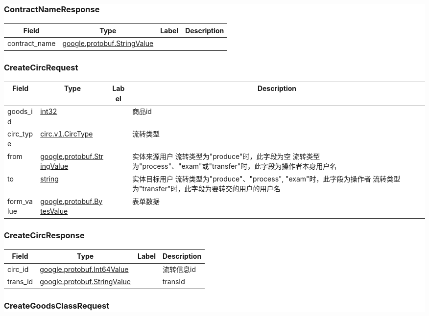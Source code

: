 





<a name="vtrace-v1-ContractNameResponse"></a>

### ContractNameResponse



| Field | Type | Label | Description |
| ----- | ---- | ----- | ----------- |
| contract_name | [google.protobuf.StringValue](#google-protobuf-StringValue) |  |  |






<a name="vtrace-v1-CreateCircRequest"></a>

### CreateCircRequest



| Field | Type | Label | Description |
| ----- | ---- | ----- | ----------- |
| goods_id | [int32](#int32) |  | 商品id |
| circ_type | [circ.v1.CircType](#circ-v1-CircType) |  | 流转类型 |
| from | [google.protobuf.StringValue](#google-protobuf-StringValue) |  | 实体来源用户 流转类型为&#34;produce&#34;时，此字段为空 流转类型为&#34;process&#34;、&#34;exam&#34;或&#34;transfer&#34;时，此字段为操作者本身用户名 |
| to | [string](#string) |  | 实体目标用户 流转类型为&#34;produce&#34;、&#34;process&#34;, &#34;exam&#34;时，此字段为操作者 流转类型为&#34;transfer&#34;时，此字段为要转交的用户的用户名 |
| form_value | [google.protobuf.BytesValue](#google-protobuf-BytesValue) |  | 表单数据 |






<a name="vtrace-v1-CreateCircResponse"></a>

### CreateCircResponse



| Field | Type | Label | Description |
| ----- | ---- | ----- | ----------- |
| circ_id | [google.protobuf.Int64Value](#google-protobuf-Int64Value) |  | 流转信息id |
| trans_id | [google.protobuf.StringValue](#google-protobuf-StringValue) |  | transId |






<a name="vtrace-v1-CreateGoodsClassRequest"></a>

### CreateGoodsClassRequest
